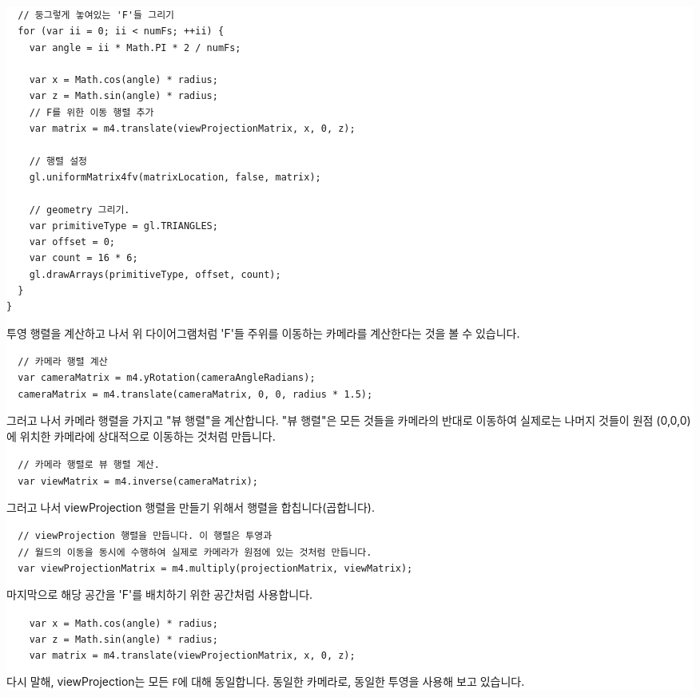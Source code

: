 ```
  // 둥그렇게 놓여있는 'F'들 그리기
  for (var ii = 0; ii < numFs; ++ii) {
    var angle = ii * Math.PI * 2 / numFs;

    var x = Math.cos(angle) * radius;
    var z = Math.sin(angle) * radius;
    // F를 위한 이동 행렬 추가
    var matrix = m4.translate(viewProjectionMatrix, x, 0, z);

    // 행렬 설정
    gl.uniformMatrix4fv(matrixLocation, false, matrix);

    // geometry 그리기.
    var primitiveType = gl.TRIANGLES;
    var offset = 0;
    var count = 16 * 6;
    gl.drawArrays(primitiveType, offset, count);
  }
}
```

투영 행렬을 계산하고 나서 위 다이어그램처럼 'F'들 주위를 이동하는 카메라를 계산한다는 것을 볼 수 있습니다.


```
  // 카메라 행렬 계산
  var cameraMatrix = m4.yRotation(cameraAngleRadians);
  cameraMatrix = m4.translate(cameraMatrix, 0, 0, radius * 1.5);
```

그러고 나서 카메라 행렬을 가지고 "뷰 행렬"을 계산합니다.
"뷰 행렬"은 모든 것들을 카메라의 반대로 이동하여 실제로는 나머지 것들이 원점 (0,0,0)에 위치한 카메라에 상대적으로 이동하는 것처럼 만듭니다.


```
  // 카메라 행렬로 뷰 행렬 계산.
  var viewMatrix = m4.inverse(cameraMatrix);
```

그러고 나서 viewProjection 행렬을 만들기 위해서 행렬을 합칩니다(곱합니다).


```
  // viewProjection 행렬을 만듭니다. 이 행렬은 투영과 
  // 월드의 이동을 동시에 수행하여 실제로 카메라가 원점에 있는 것처럼 만듭니다.
  var viewProjectionMatrix = m4.multiply(projectionMatrix, viewMatrix);
```

마지막으로 해당 공간을 'F'를 배치하기 위한 공간처럼 사용합니다.


```
    var x = Math.cos(angle) * radius;
    var z = Math.sin(angle) * radius;
    var matrix = m4.translate(viewProjectionMatrix, x, 0, z);
```

다시 말해, viewProjection는 모든 `F`에 대해 동일합니다.
동일한 카메라로, 동일한 투영을 사용해 보고 있습니다.
